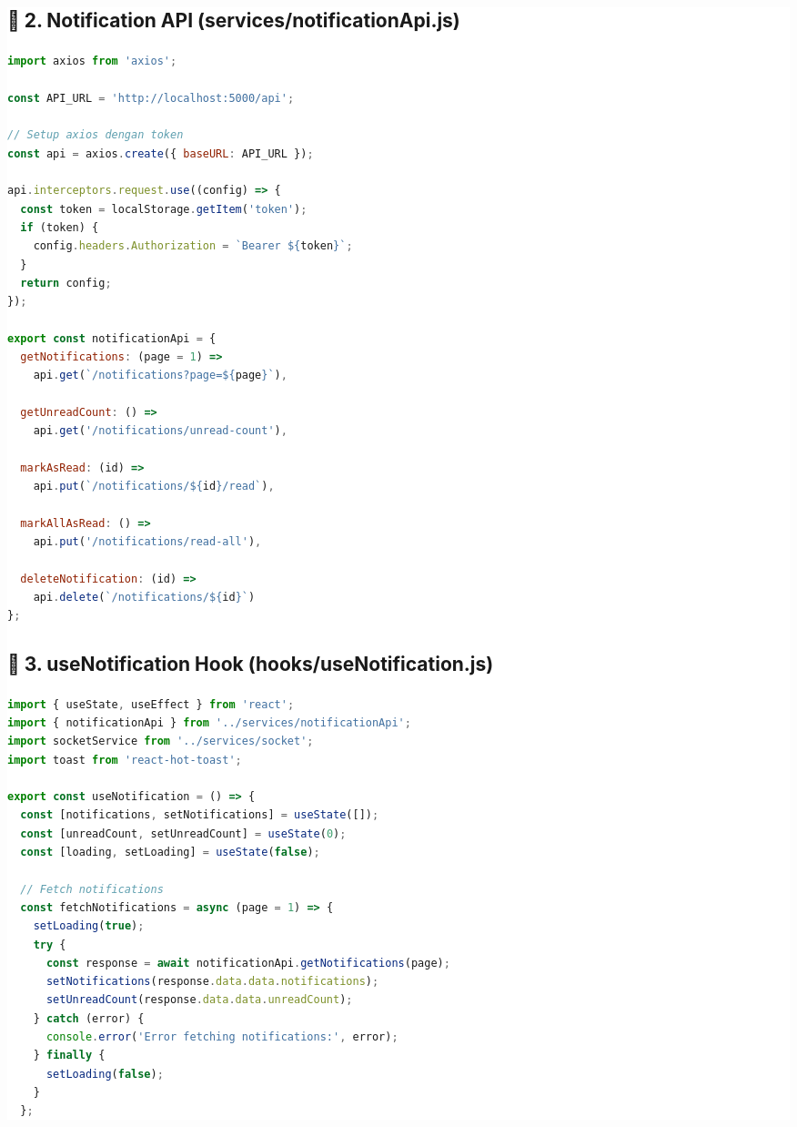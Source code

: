 ## 🔗 2. Notification API (services/notificationApi.js)

```javascript
import axios from 'axios';

const API_URL = 'http://localhost:5000/api';

// Setup axios dengan token
const api = axios.create({ baseURL: API_URL });

api.interceptors.request.use((config) => {
  const token = localStorage.getItem('token');
  if (token) {
    config.headers.Authorization = `Bearer ${token}`;
  }
  return config;
});

export const notificationApi = {
  getNotifications: (page = 1) => 
    api.get(`/notifications?page=${page}`),
    
  getUnreadCount: () => 
    api.get('/notifications/unread-count'),
    
  markAsRead: (id) => 
    api.put(`/notifications/${id}/read`),
    
  markAllAsRead: () => 
    api.put('/notifications/read-all'),
    
  deleteNotification: (id) => 
    api.delete(`/notifications/${id}`)
};
```

## 🎣 3. useNotification Hook (hooks/useNotification.js)

```javascript
import { useState, useEffect } from 'react';
import { notificationApi } from '../services/notificationApi';
import socketService from '../services/socket';
import toast from 'react-hot-toast';

export const useNotification = () => {
  const [notifications, setNotifications] = useState([]);
  const [unreadCount, setUnreadCount] = useState(0);
  const [loading, setLoading] = useState(false);

  // Fetch notifications
  const fetchNotifications = async (page = 1) => {
    setLoading(true);
    try {
      const response = await notificationApi.getNotifications(page);
      setNotifications(response.data.data.notifications);
      setUnreadCount(response.data.data.unreadCount);
    } catch (error) {
      console.error('Error fetching notifications:', error);
    } finally {
      setLoading(false);
    }
  };

```